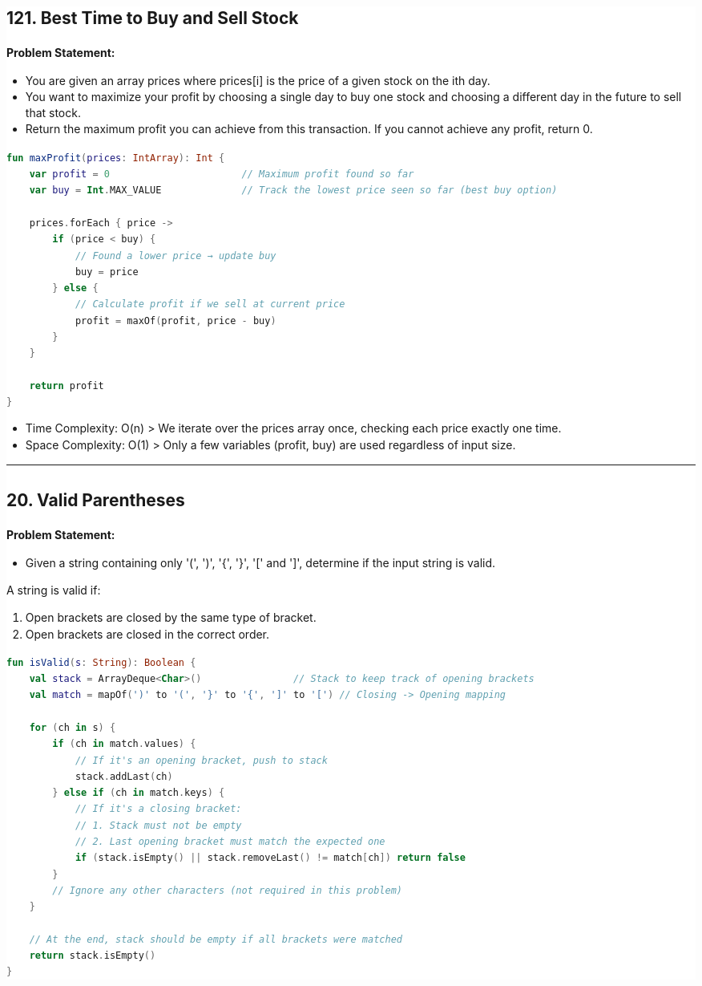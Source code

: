 
## 121. Best Time to Buy and Sell Stock

**Problem Statement:**
- You are given an array prices where prices[i] is the price of a given stock on the ith day.
- You want to maximize your profit by choosing a single day to buy one stock and choosing a different day in the future to sell that stock.
- Return the maximum profit you can achieve from this transaction. If you cannot achieve any profit, return 0.

```kotlin
fun maxProfit(prices: IntArray): Int {
    var profit = 0                       // Maximum profit found so far
    var buy = Int.MAX_VALUE              // Track the lowest price seen so far (best buy option)

    prices.forEach { price ->
        if (price < buy) {
            // Found a lower price → update buy
            buy = price
        } else {
            // Calculate profit if we sell at current price
            profit = maxOf(profit, price - buy)
        }
    }

    return profit
}
````
- Time Complexity: O(n) > We iterate over the prices array once, checking each price exactly one time.
- Space Complexity: O(1) > Only a few variables (profit, buy) are used regardless of input size.

---


## 20. Valid Parentheses

**Problem Statement:**
- Given a string containing only '(', ')', '{', '}', '[' and ']', determine if the input string is valid.

A string is valid if:
1. Open brackets are closed by the same type of bracket.
2. Open brackets are closed in the correct order.

```kotlin
fun isValid(s: String): Boolean {
    val stack = ArrayDeque<Char>()                // Stack to keep track of opening brackets
    val match = mapOf(')' to '(', '}' to '{', ']' to '[') // Closing -> Opening mapping

    for (ch in s) {
        if (ch in match.values) {
            // If it's an opening bracket, push to stack
            stack.addLast(ch)
        } else if (ch in match.keys) {
            // If it's a closing bracket:
            // 1. Stack must not be empty
            // 2. Last opening bracket must match the expected one
            if (stack.isEmpty() || stack.removeLast() != match[ch]) return false
        }
        // Ignore any other characters (not required in this problem)
    }

    // At the end, stack should be empty if all brackets were matched
    return stack.isEmpty()
}
```